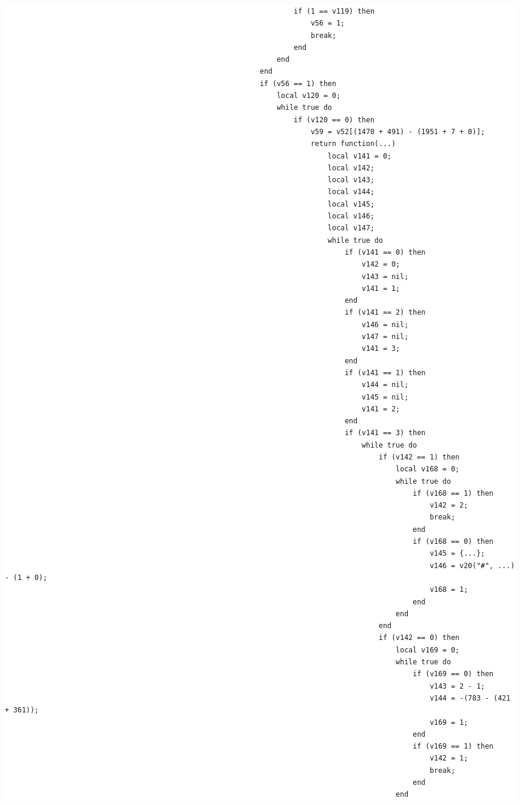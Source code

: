 																		if (1 == v119) then
																			v56 = 1;
																			break;
																		end
																	end
																end
																if (v56 == 1) then
																	local v120 = 0;
																	while true do
																		if (v120 == 0) then
																			v59 = v52[(1470 + 491) - (1951 + 7 + 0)];
																			return function(...)
																				local v141 = 0;
																				local v142;
																				local v143;
																				local v144;
																				local v145;
																				local v146;
																				local v147;
																				while true do
																					if (v141 == 0) then
																						v142 = 0;
																						v143 = nil;
																						v141 = 1;
																					end
																					if (v141 == 2) then
																						v146 = nil;
																						v147 = nil;
																						v141 = 3;
																					end
																					if (v141 == 1) then
																						v144 = nil;
																						v145 = nil;
																						v141 = 2;
																					end
																					if (v141 == 3) then
																						while true do
																							if (v142 == 1) then
																								local v168 = 0;
																								while true do
																									if (v168 == 1) then
																										v142 = 2;
																										break;
																									end
																									if (v168 == 0) then
																										v145 = {...};
																										v146 = v20("#", ...) - (1 + 0);
																										v168 = 1;
																									end
																								end
																							end
																							if (v142 == 0) then
																								local v169 = 0;
																								while true do
																									if (v169 == 0) then
																										v143 = 2 - 1;
																										v144 = -(783 - (421 + 361));
																										v169 = 1;
																									end
																									if (v169 == 1) then
																										v142 = 1;
																										break;
																									end
																								end